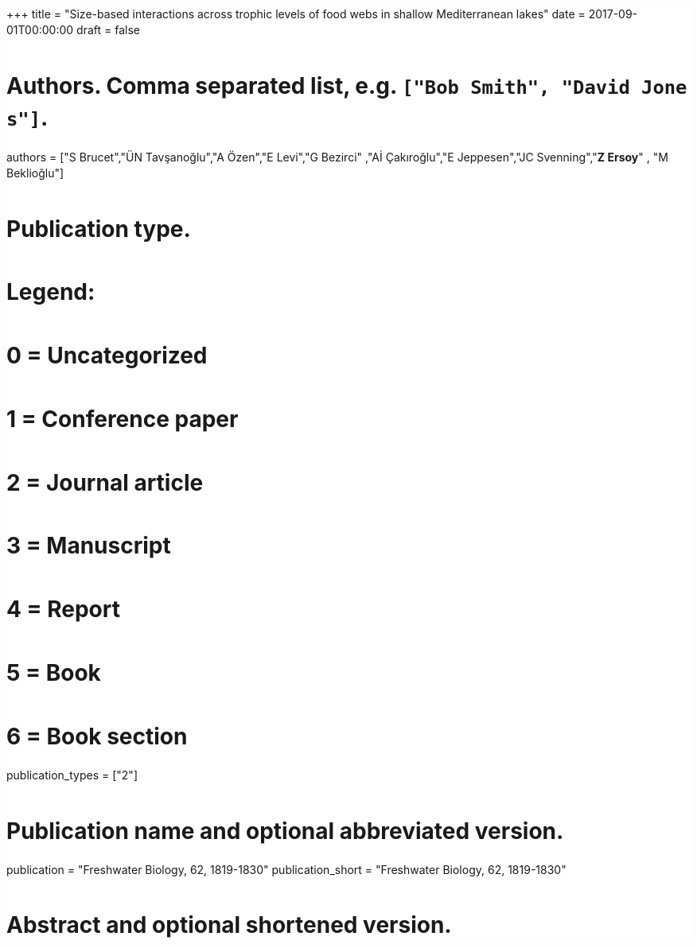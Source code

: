 +++
title = "Size-based interactions across trophic levels of food webs in shallow Mediterranean lakes"
date = 2017-09-01T00:00:00
draft = false

# Authors. Comma separated list, e.g. `["Bob Smith", "David Jones"]`.
authors = ["S Brucet","ÜN Tavşanoğlu","A Özen","E Levi","G Bezirci" ,"Aİ Çakıroğlu","E Jeppesen","JC Svenning","**Z Ersoy**" , "M Beklioğlu"]


# Publication type.
# Legend:
# 0 = Uncategorized
# 1 = Conference paper
# 2 = Journal article
# 3 = Manuscript
# 4 = Report
# 5 = Book
# 6 = Book section
publication_types = ["2"]

# Publication name and optional abbreviated version.
publication = "Freshwater Biology, 62, 1819-1830"
publication_short = "Freshwater Biology, 62, 1819-1830"

# Abstract and optional shortened version.
